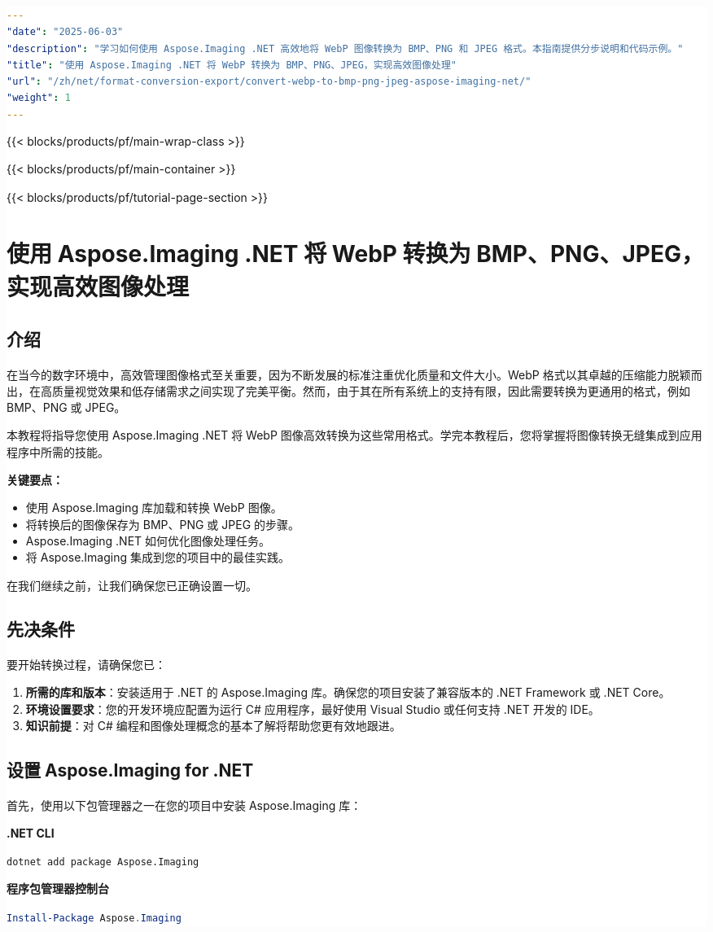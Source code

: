 ```yaml
---
"date": "2025-06-03"
"description": "学习如何使用 Aspose.Imaging .NET 高效地将 WebP 图像转换为 BMP、PNG 和 JPEG 格式。本指南提供分步说明和代码示例。"
"title": "使用 Aspose.Imaging .NET 将 WebP 转换为 BMP、PNG、JPEG，实现高效图像处理"
"url": "/zh/net/format-conversion-export/convert-webp-to-bmp-png-jpeg-aspose-imaging-net/"
"weight": 1
---
```


{{< blocks/products/pf/main-wrap-class >}}

{{< blocks/products/pf/main-container >}}

{{< blocks/products/pf/tutorial-page-section >}}
# 使用 Aspose.Imaging .NET 将 WebP 转换为 BMP、PNG、JPEG，实现高效图像处理

## 介绍

在当今的数字环境中，高效管理图像格式至关重要，因为不断发展的标准注重优化质量和文件大小。WebP 格式以其卓越的压缩能力脱颖而出，在高质量视觉效果和低存储需求之间实现了完美平衡。然而，由于其在所有系统上的支持有限，因此需要转换为更通用的格式，例如 BMP、PNG 或 JPEG。

本教程将指导您使用 Aspose.Imaging .NET 将 WebP 图像高效转换为这些常用格式。学完本教程后，您将掌握将图像转换无缝集成到应用程序中所需的技能。

**关键要点：**
- 使用 Aspose.Imaging 库加载和转换 WebP 图像。
- 将转换后的图像保存为 BMP、PNG 或 JPEG 的步骤。
- Aspose.Imaging .NET 如何优化图像处理任务。
- 将 Aspose.Imaging 集成到您的项目中的最佳实践。

在我们继续之前，让我们确保您已正确设置一切。

## 先决条件

要开始转换过程，请确保您已：

1. **所需的库和版本**：安装适用于 .NET 的 Aspose.Imaging 库。确保您的项目安装了兼容版本的 .NET Framework 或 .NET Core。
2. **环境设置要求**：您的开发环境应配置为运行 C# 应用程序，最好使用 Visual Studio 或任何支持 .NET 开发的 IDE。
3. **知识前提**：对 C# 编程和图像处理概念的基本了解将帮助您更有效地跟进。

## 设置 Aspose.Imaging for .NET

首先，使用以下包管理器之一在您的项目中安装 Aspose.Imaging 库：

**.NET CLI**
```bash
dotnet add package Aspose.Imaging
```

**程序包管理器控制台**
```powershell
Install-Package Aspose.Imaging
```
